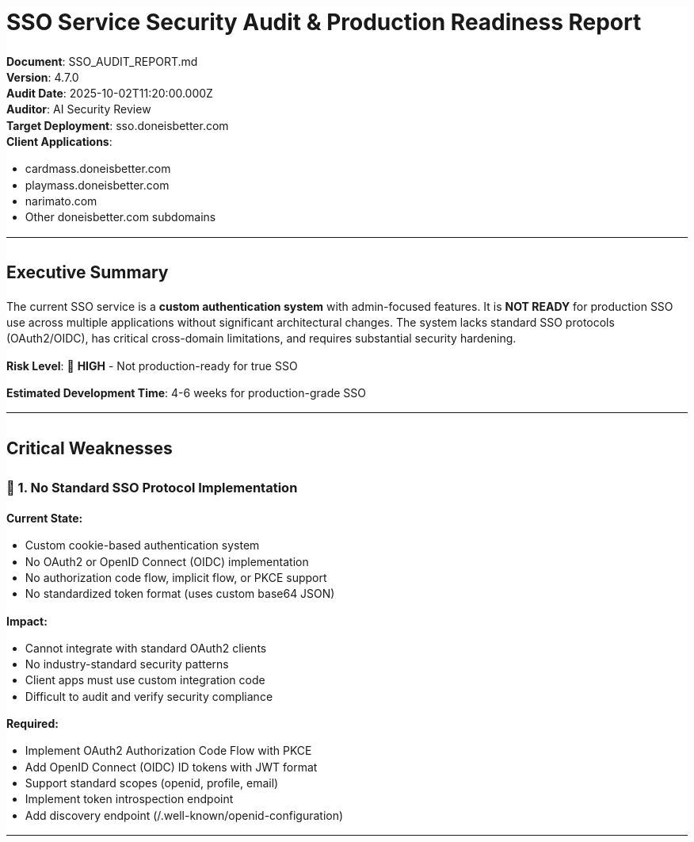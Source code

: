 # SSO Service Security Audit & Production Readiness Report

**Document**: SSO_AUDIT_REPORT.md  
**Version**: 4.7.0  
**Audit Date**: 2025-10-02T11:20:00.000Z  
**Auditor**: AI Security Review  
**Target Deployment**: sso.doneisbetter.com  
**Client Applications**:
- cardmass.doneisbetter.com
- playmass.doneisbetter.com
- narimato.com
- Other doneisbetter.com subdomains

---

## Executive Summary

The current SSO service is a **custom authentication system** with admin-focused features. It is **NOT READY** for production SSO use across multiple applications without significant architectural changes. The system lacks standard SSO protocols (OAuth2/OIDC), has critical cross-domain limitations, and requires substantial security hardening.

**Risk Level**: 🔴 **HIGH** - Not production-ready for true SSO

**Estimated Development Time**: 4-6 weeks for production-grade SSO

---

## Critical Weaknesses

### 🔴 1. **No Standard SSO Protocol Implementation**

**Current State:**
- Custom cookie-based authentication system
- No OAuth2 or OpenID Connect (OIDC) implementation
- No authorization code flow, implicit flow, or PKCE support
- No standardized token format (uses custom base64 JSON)

**Impact:**
- Cannot integrate with standard OAuth2 clients
- No industry-standard security patterns
- Client apps must use custom integration code
- Difficult to audit and verify security compliance

**Required:**
- Implement OAuth2 Authorization Code Flow with PKCE
- Add OpenID Connect (OIDC) ID tokens with JWT format
- Support standard scopes (openid, profile, email)
- Implement token introspection endpoint
- Add discovery endpoint (/.well-known/openid-configuration)

---
